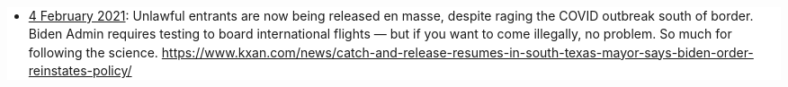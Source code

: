 * [ 4 February 2021](https://web.archive.org/web/20210204194511/https://twitter.com/StephenM/status/1357414858241761283): Unlawful entrants are now being released en masse, despite raging the COVID outbreak south of border.  Biden Admin requires testing to board international flights — but if you want to come illegally, no problem.   So much for following the science. https://www.kxan.com/news/catch-and-release-resumes-in-south-texas-mayor-says-biden-order-reinstates-policy/
